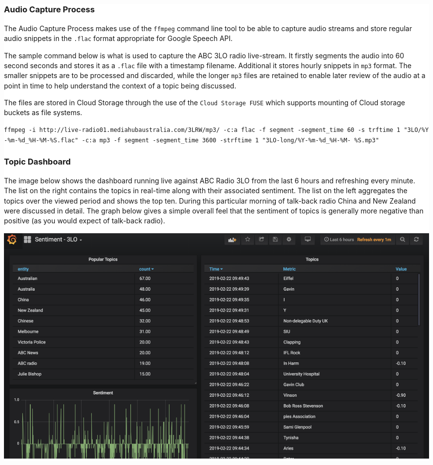 ### Audio Capture Process

The Audio Capture Process makes use of the `ffmpeg` command line tool to be able to capture audio streams and store regular audio snippets in the `.flac` format appropriate for Google Speech API. 

The sample command below is what is used to capture the ABC 3LO radio live-stream. It firstly segments the audio into 60 second seconds and stores it as a `.flac` file with a timestamp filename. Additional it stores hourly snippets in `mp3` format. The smaller snippets are to be processed and discarded, while the longer `mp3` files are retained to enable later review of the audio at a point in time to help understand the context of a topic being discussed. 

The files are stored in Cloud Storage through the use of the `Cloud Storage FUSE` which supports mounting of Cloud storage buckets as file systems.  

`ffmpeg -i http://live-radio01.mediahubaustralia.com/3LRW/mp3/ -c:a flac -f segment -segment_time 60 -s
trftime 1 "3LO/%Y-%m-%d_%H-%M-%S.flac" -c:a mp3 -f segment -segment_time 3600 -strftime 1 "3LO-long/%Y-%m-%d_%H-%M-
%S.mp3"`

### Topic Dashboard

The image below shows the dashboard running live against ABC Radio 3LO from the last 6 hours and refreshing every minute. The list on the right contains the topics in real-time along with their associated sentiment. The list on the left aggregates the topics over the viewed period and shows the top ten. During this particular morning of talk-back radio China and New Zealand were discussed in detail. The graph below gives a simple overall feel that the sentiment of topics is generally more negative than positive (as you would expect of talk-back radio). 

![radio-dashboard.png](radio-dashboard.png)
